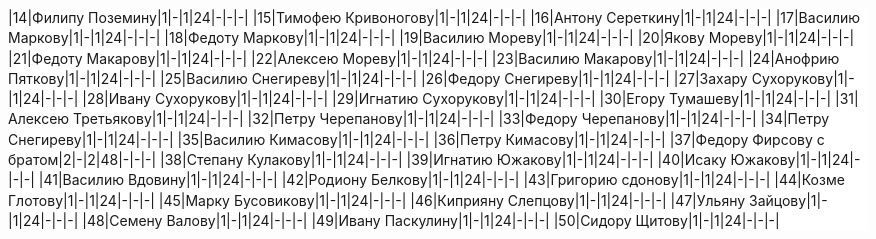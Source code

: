 |14|Филипу Поземину|1|-|1|24|-|-|-|
|15|Тимофею Кривоногову|1|-|1|24|-|-|-|
|16|Антону Сереткину|1|-|1|24|-|-|-|
|17|Василию Маркову|1|-|1|24|-|-|-|
|18|Федоту Маркову|1|-|1|24|-|-|-|
|19|Василию Мореву|1|-|1|24|-|-|-|
|20|Якову Мореву|1|-|1|24|-|-|-|
|21|Федоту Макарову|1|-|1|24|-|-|-|
|22|Алексею Мореву|1|-|1|24|-|-|-|
|23|Василию Макарову|1|-|1|24|-|-|-|
|24|Анофрию Пяткову|1|-|1|24|-|-|-|
|25|Василию Снегиреву|1|-|1|24|-|-|-|
|26|Федору Снегиреву|1|-|1|24|-|-|-|
|27|Захару Сухорукову|1|-|1|24|-|-|-|
|28|Ивану Сухорукову|1|-|1|24|-|-|-|
|29|Игнатию Сухорукову|1|-|1|24|-|-|-|
|30|Егору Тумашеву|1|-|1|24|-|-|-|
|31|Алексею Третьякову|1|-|1|24|-|-|-|
|32|Петру Черепанову|1|-|1|24|-|-|-|
|33|Федору Черепанову|1|-|1|24|-|-|-|
|34|Петру Снегиреву|1|-|1|24|-|-|-|
|35|Василию Кимасову|1|-|1|24|-|-|-|
|36|Петру Кимасову|1|-|1|24|-|-|-|
|37|Федору Фирсову с братом|2|-|2|48|-|-|-|
|38|Степану Кулакову|1|-|1|24|-|-|-|
|39|Игнатию Южакову|1|-|1|24|-|-|-|
|40|Исаку Южакову|1|-|1|24|-|-|-|
|41|Василию Вдовину|1|-|1|24|-|-|-|
|42|Родиону Белкову|1|-|1|24|-|-|-|
|43|Григорию сдонову|1|-|1|24|-|-|-|
|44|Козме Глотову|1|-|1|24|-|-|-|
|45|Марку Бусовикову|1|-|1|24|-|-|-|
|46|Киприяну Слепцову|1|-|1|24|-|-|-|
|47|Ульяну Зайцову|1|-|1|24|-|-|-|
|48|Семену Валову|1|-|1|24|-|-|-|
|49|Ивану Паскулину|1|-|1|24|-|-|-|
|50|Сидору Щитову|1|-|1|24|-|-|-|